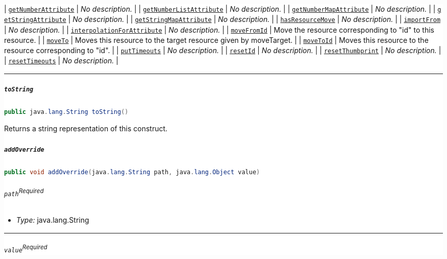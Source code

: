 | <code><a href="#@cdktf/provider-azurerm.springCloudApiPortalCustomDomain.SpringCloudApiPortalCustomDomain.getNumberAttribute">getNumberAttribute</a></code> | *No description.* |
| <code><a href="#@cdktf/provider-azurerm.springCloudApiPortalCustomDomain.SpringCloudApiPortalCustomDomain.getNumberListAttribute">getNumberListAttribute</a></code> | *No description.* |
| <code><a href="#@cdktf/provider-azurerm.springCloudApiPortalCustomDomain.SpringCloudApiPortalCustomDomain.getNumberMapAttribute">getNumberMapAttribute</a></code> | *No description.* |
| <code><a href="#@cdktf/provider-azurerm.springCloudApiPortalCustomDomain.SpringCloudApiPortalCustomDomain.getStringAttribute">getStringAttribute</a></code> | *No description.* |
| <code><a href="#@cdktf/provider-azurerm.springCloudApiPortalCustomDomain.SpringCloudApiPortalCustomDomain.getStringMapAttribute">getStringMapAttribute</a></code> | *No description.* |
| <code><a href="#@cdktf/provider-azurerm.springCloudApiPortalCustomDomain.SpringCloudApiPortalCustomDomain.hasResourceMove">hasResourceMove</a></code> | *No description.* |
| <code><a href="#@cdktf/provider-azurerm.springCloudApiPortalCustomDomain.SpringCloudApiPortalCustomDomain.importFrom">importFrom</a></code> | *No description.* |
| <code><a href="#@cdktf/provider-azurerm.springCloudApiPortalCustomDomain.SpringCloudApiPortalCustomDomain.interpolationForAttribute">interpolationForAttribute</a></code> | *No description.* |
| <code><a href="#@cdktf/provider-azurerm.springCloudApiPortalCustomDomain.SpringCloudApiPortalCustomDomain.moveFromId">moveFromId</a></code> | Move the resource corresponding to "id" to this resource. |
| <code><a href="#@cdktf/provider-azurerm.springCloudApiPortalCustomDomain.SpringCloudApiPortalCustomDomain.moveTo">moveTo</a></code> | Moves this resource to the target resource given by moveTarget. |
| <code><a href="#@cdktf/provider-azurerm.springCloudApiPortalCustomDomain.SpringCloudApiPortalCustomDomain.moveToId">moveToId</a></code> | Moves this resource to the resource corresponding to "id". |
| <code><a href="#@cdktf/provider-azurerm.springCloudApiPortalCustomDomain.SpringCloudApiPortalCustomDomain.putTimeouts">putTimeouts</a></code> | *No description.* |
| <code><a href="#@cdktf/provider-azurerm.springCloudApiPortalCustomDomain.SpringCloudApiPortalCustomDomain.resetId">resetId</a></code> | *No description.* |
| <code><a href="#@cdktf/provider-azurerm.springCloudApiPortalCustomDomain.SpringCloudApiPortalCustomDomain.resetThumbprint">resetThumbprint</a></code> | *No description.* |
| <code><a href="#@cdktf/provider-azurerm.springCloudApiPortalCustomDomain.SpringCloudApiPortalCustomDomain.resetTimeouts">resetTimeouts</a></code> | *No description.* |

---

##### `toString` <a name="toString" id="@cdktf/provider-azurerm.springCloudApiPortalCustomDomain.SpringCloudApiPortalCustomDomain.toString"></a>

```java
public java.lang.String toString()
```

Returns a string representation of this construct.

##### `addOverride` <a name="addOverride" id="@cdktf/provider-azurerm.springCloudApiPortalCustomDomain.SpringCloudApiPortalCustomDomain.addOverride"></a>

```java
public void addOverride(java.lang.String path, java.lang.Object value)
```

###### `path`<sup>Required</sup> <a name="path" id="@cdktf/provider-azurerm.springCloudApiPortalCustomDomain.SpringCloudApiPortalCustomDomain.addOverride.parameter.path"></a>

- *Type:* java.lang.String

---

###### `value`<sup>Required</sup> <a name="value" id="@cdktf/provider-azurerm.springCloudApiPortalCustomDomain.SpringCloudApiPortalCustomDomain.addOverride.parameter.value"></a>
